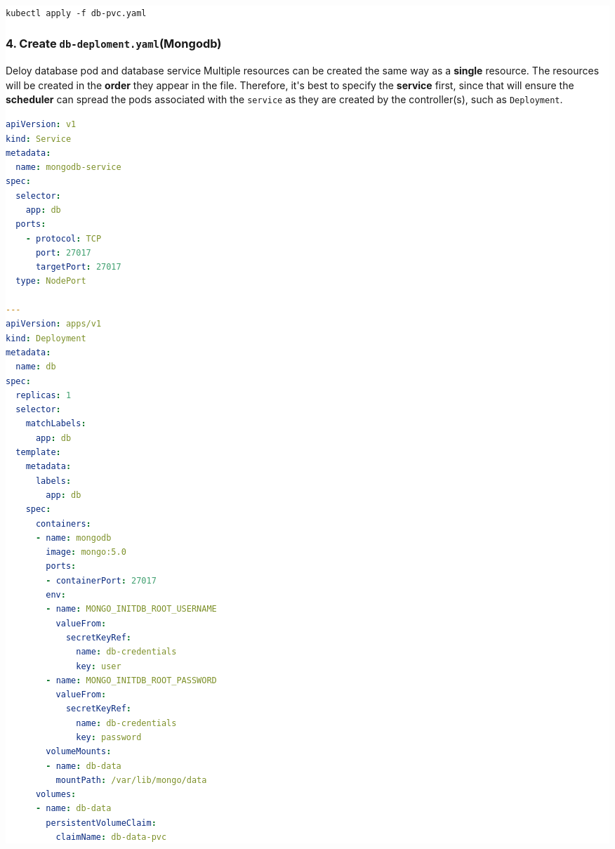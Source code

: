 ```
kubectl apply -f db-pvc.yaml
```

### 4. Create `db-deploment.yaml`(Mongodb)
Deloy database pod and database service
Multiple resources can be created the same way as a **single** resource.
The resources will be created in the **order** they appear in the file. Therefore, it's best to specify the **service** first, since that will ensure the **scheduler** can spread the pods associated with the `service` as they are created by the controller(s), such as `Deployment`.

```yaml
apiVersion: v1
kind: Service
metadata:
  name: mongodb-service
spec:
  selector:
    app: db
  ports:
    - protocol: TCP
      port: 27017
      targetPort: 27017
  type: NodePort

---
apiVersion: apps/v1
kind: Deployment
metadata:
  name: db
spec:
  replicas: 1
  selector:
    matchLabels:
      app: db
  template:
    metadata:
      labels:
        app: db
    spec:
      containers:
      - name: mongodb
        image: mongo:5.0
        ports:
        - containerPort: 27017
        env:
        - name: MONGO_INITDB_ROOT_USERNAME
          valueFrom:
            secretKeyRef:
              name: db-credentials
              key: user
        - name: MONGO_INITDB_ROOT_PASSWORD
          valueFrom:
            secretKeyRef:
              name: db-credentials
              key: password
        volumeMounts:
        - name: db-data
          mountPath: /var/lib/mongo/data
      volumes:
      - name: db-data
        persistentVolumeClaim:
          claimName: db-data-pvc
```